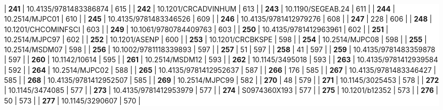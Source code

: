 | **241** | 10.4135/9781483386874             | 615                  |
| **242** | 10.1201/CRCADVINHUM               | 613                  |
| **243** | 10.1190/SEGEAB.24                 | 611                  |
| **244** | 10.2514/MJPC01                    | 610                  |
| **245** | 10.4135/9781483346526             | 609                  |
| **246** | 10.4135/9781412979276             | 608                  |
| **247** | 228                               | 606                  |
| **248** | 10.1201/CHCOMINFSCI               | 603                  |
| **249** | 10.1061/9780784409763             | 603                  |
| **250** | 10.4135/9781412963961             | 602                  |
| **251** | 10.2514/MJPC97                    | 602                  |
| **252** | 10.1201/ASENP                     | 600                  |
| **253** | 10.1201/CRCBKSPE                  | 598                  |
| **254** | 10.2514/MJPC08                    | 598                  |
| **255** | 10.2514/MSDM07                    | 598                  |
| **256** | 10.1002/9781118339893             | 597                  |
| **257** | 51                                | 597                  |
| **258** | 41                                | 597                  |
| **259** | 10.4135/9781483359878             | 597                  |
| **260** | 10.1142/10614                     | 595                  |
| **261** | 10.2514/MSDM12                    | 593                  |
| **262** | 10.1145/3495018                   | 593                  |
| **263** | 10.4135/9781412939584             | 592                  |
| **264** | 10.2514/MJPC02                    | 588                  |
| **265** | 10.4135/9781412952637             | 587                  |
| **266** | 176                               | 585                  |
| **267** | 10.4135/9781483346427             | 585                  |
| **268** | 10.4135/9781412952507             | 585                  |
| **269** | 10.2514/MJPC99                    | 582                  |
| **270** | 48                                | 579                  |
| **271** | 10.1145/3025453                   | 578                  |
| **272** | 10.1145/3474085                   | 577                  |
| **273** | 10.4135/9781412953979             | 577                  |
| **274** | S0974360X193                      | 577                  |
| **275** | 10.1201/b12352                    | 573                  |
| **276** | 50                                | 573                  |
| **277** | 10.1145/3290607                   | 570                  |